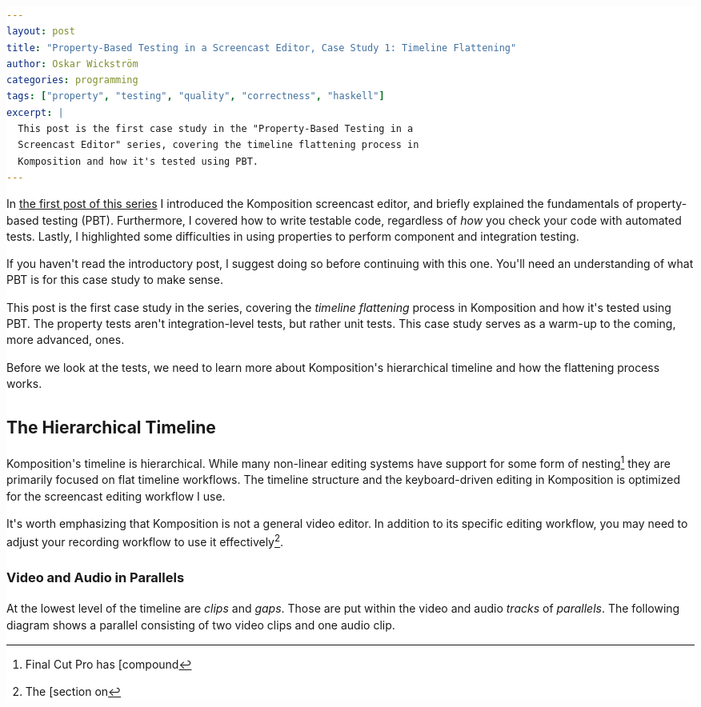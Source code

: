```yaml
---
layout: post
title: "Property-Based Testing in a Screencast Editor, Case Study 1: Timeline Flattening"
author: Oskar Wickström
categories: programming
tags: ["property", "testing", "quality", "correctness", "haskell"]
excerpt: |
  This post is the first case study in the "Property-Based Testing in a
  Screencast Editor" series, covering the timeline flattening process in
  Komposition and how it's tested using PBT.
---
```


In [the first post of this
series](https://wickstrom.tech/programming/2019/03/02/property-based-testing-in-a-screencast-editor-introduction.html)
I introduced the Komposition screencast editor, and briefly explained
the fundamentals of property-based testing (PBT). Furthermore, I
covered how to write testable code, regardless of _how_ you check your
code with automated tests. Lastly, I highlighted some difficulties in
using properties to perform component and integration testing.

If you haven't read the introductory post, I suggest doing so before
continuing with this one. You'll need an understanding of what PBT is
for this case study to make sense.

This post is the first case study in the series, covering the
_timeline flattening_ process in Komposition and how it's tested using
PBT. The property tests aren't integration-level tests, but rather
unit tests. This case study serves as a warm-up to the coming, more
advanced, ones.

Before we look at the tests, we need to learn more about Komposition's
hierarchical timeline and how the flattening process works.

## The Hierarchical Timeline

Komposition's timeline is hierarchical. While many non-linear editing
systems have support for some form of nesting[^1] they are primarily
focused on flat timeline workflows. The timeline structure and the
keyboard-driven editing in Komposition is optimized for the screencast
editing workflow I use.

It's worth emphasizing that Komposition is not a general video
editor. In addition to its specific editing workflow, you may need to
adjust your recording workflow to use it effectively[^2].

### Video and Audio in Parallels

At the lowest level of the timeline are _clips_ and _gaps_. Those are
put within the video and audio _tracks_ of _parallels_. The following
diagram shows a parallel consisting of two video clips and one audio
clip.


[^1]: Final Cut Pro has [compound
[^2]: The [section on
